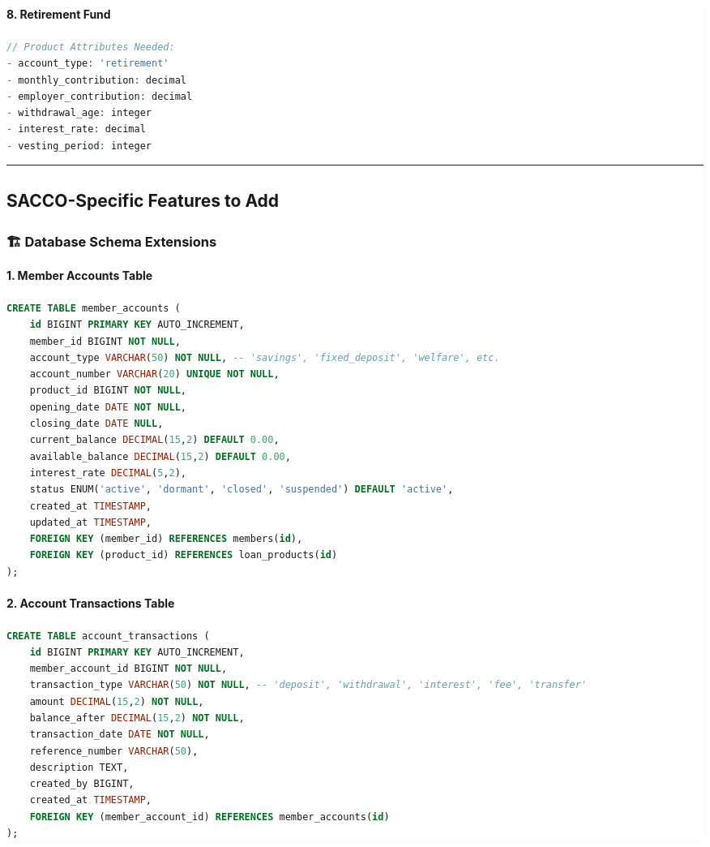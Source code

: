 #### 8. **Retirement Fund**
```php
// Product Attributes Needed:
- account_type: 'retirement'
- monthly_contribution: decimal
- employer_contribution: decimal
- withdrawal_age: integer
- interest_rate: decimal
- vesting_period: integer
```

---

## SACCO-Specific Features to Add

### 🏗️ **Database Schema Extensions**

#### 1. **Member Accounts Table**
```sql
CREATE TABLE member_accounts (
    id BIGINT PRIMARY KEY AUTO_INCREMENT,
    member_id BIGINT NOT NULL,
    account_type VARCHAR(50) NOT NULL, -- 'savings', 'fixed_deposit', 'welfare', etc.
    account_number VARCHAR(20) UNIQUE NOT NULL,
    product_id BIGINT NOT NULL,
    opening_date DATE NOT NULL,
    closing_date DATE NULL,
    current_balance DECIMAL(15,2) DEFAULT 0.00,
    available_balance DECIMAL(15,2) DEFAULT 0.00,
    interest_rate DECIMAL(5,2),
    status ENUM('active', 'dormant', 'closed', 'suspended') DEFAULT 'active',
    created_at TIMESTAMP,
    updated_at TIMESTAMP,
    FOREIGN KEY (member_id) REFERENCES members(id),
    FOREIGN KEY (product_id) REFERENCES loan_products(id)
);
```

#### 2. **Account Transactions Table**
```sql
CREATE TABLE account_transactions (
    id BIGINT PRIMARY KEY AUTO_INCREMENT,
    member_account_id BIGINT NOT NULL,
    transaction_type VARCHAR(50) NOT NULL, -- 'deposit', 'withdrawal', 'interest', 'fee', 'transfer'
    amount DECIMAL(15,2) NOT NULL,
    balance_after DECIMAL(15,2) NOT NULL,
    transaction_date DATE NOT NULL,
    reference_number VARCHAR(50),
    description TEXT,
    created_by BIGINT,
    created_at TIMESTAMP,
    FOREIGN KEY (member_account_id) REFERENCES member_accounts(id)
);
```
